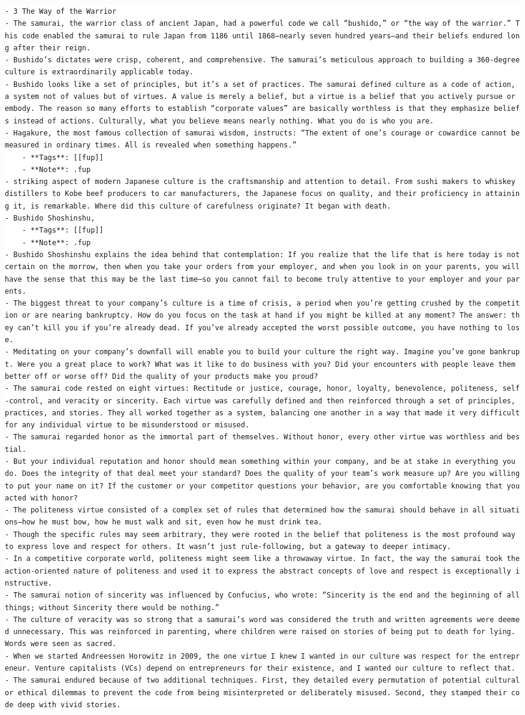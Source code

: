     - 3 The Way of the Warrior 
    - The samurai, the warrior class of ancient Japan, had a powerful code we call “bushido,” or “the way of the warrior.” This code enabled the samurai to rule Japan from 1186 until 1868—nearly seven hundred years—and their beliefs endured long after their reign. 
    - Bushido’s dictates were crisp, coherent, and comprehensive. The samurai’s meticulous approach to building a 360-degree culture is extraordinarily applicable today. 
    - Bushido looks like a set of principles, but it’s a set of practices. The samurai defined culture as a code of action, a system not of values but of virtues. A value is merely a belief, but a virtue is a belief that you actively pursue or embody. The reason so many efforts to establish “corporate values” are basically worthless is that they emphasize beliefs instead of actions. Culturally, what you believe means nearly nothing. What you do is who you are. 
    - Hagakure, the most famous collection of samurai wisdom, instructs: “The extent of one’s courage or cowardice cannot be measured in ordinary times. All is revealed when something happens.” 
        - **Tags**: [[fup]]
        - **Note**: .fup
    - striking aspect of modern Japanese culture is the craftsmanship and attention to detail. From sushi makers to whiskey distillers to Kobe beef producers to car manufacturers, the Japanese focus on quality, and their proficiency in attaining it, is remarkable. Where did this culture of carefulness originate? It began with death. 
    - Bushido Shoshinshu, 
        - **Tags**: [[fup]]
        - **Note**: .fup
    - Bushido Shoshinshu explains the idea behind that contemplation: If you realize that the life that is here today is not certain on the morrow, then when you take your orders from your employer, and when you look in on your parents, you will have the sense that this may be the last time—so you cannot fail to become truly attentive to your employer and your parents. 
    - The biggest threat to your company’s culture is a time of crisis, a period when you’re getting crushed by the competition or are nearing bankruptcy. How do you focus on the task at hand if you might be killed at any moment? The answer: they can’t kill you if you’re already dead. If you’ve already accepted the worst possible outcome, you have nothing to lose. 
    - Meditating on your company’s downfall will enable you to build your culture the right way. Imagine you’ve gone bankrupt. Were you a great place to work? What was it like to do business with you? Did your encounters with people leave them better off or worse off? Did the quality of your products make you proud? 
    - The samurai code rested on eight virtues: Rectitude or justice, courage, honor, loyalty, benevolence, politeness, self-control, and veracity or sincerity. Each virtue was carefully defined and then reinforced through a set of principles, practices, and stories. They all worked together as a system, balancing one another in a way that made it very difficult for any individual virtue to be misunderstood or misused. 
    - The samurai regarded honor as the immortal part of themselves. Without honor, every other virtue was worthless and bestial. 
    - But your individual reputation and honor should mean something within your company, and be at stake in everything you do. Does the integrity of that deal meet your standard? Does the quality of your team’s work measure up? Are you willing to put your name on it? If the customer or your competitor questions your behavior, are you comfortable knowing that you acted with honor? 
    - The politeness virtue consisted of a complex set of rules that determined how the samurai should behave in all situations—how he must bow, how he must walk and sit, even how he must drink tea. 
    - Though the specific rules may seem arbitrary, they were rooted in the belief that politeness is the most profound way to express love and respect for others. It wasn’t just rule-following, but a gateway to deeper intimacy. 
    - In a competitive corporate world, politeness might seem like a throwaway virtue. In fact, the way the samurai took the action-oriented nature of politeness and used it to express the abstract concepts of love and respect is exceptionally instructive. 
    - The samurai notion of sincerity was influenced by Confucius, who wrote: “Sincerity is the end and the beginning of all things; without Sincerity there would be nothing.” 
    - The culture of veracity was so strong that a samurai’s word was considered the truth and written agreements were deemed unnecessary. This was reinforced in parenting, where children were raised on stories of being put to death for lying. Words were seen as sacred. 
    - When we started Andreessen Horowitz in 2009, the one virtue I knew I wanted in our culture was respect for the entrepreneur. Venture capitalists (VCs) depend on entrepreneurs for their existence, and I wanted our culture to reflect that. 
    - The samurai endured because of two additional techniques. First, they detailed every permutation of potential cultural or ethical dilemmas to prevent the code from being misinterpreted or deliberately misused. Second, they stamped their code deep with vivid stories. 